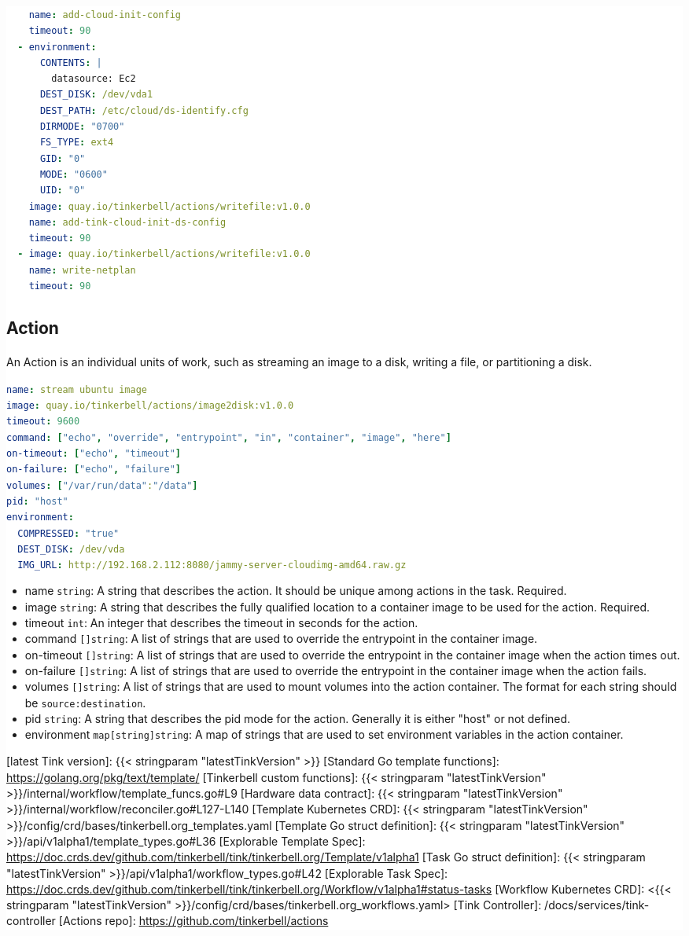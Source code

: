 ```yaml
    name: add-cloud-init-config
    timeout: 90
  - environment:
      CONTENTS: |
        datasource: Ec2
      DEST_DISK: /dev/vda1
      DEST_PATH: /etc/cloud/ds-identify.cfg
      DIRMODE: "0700"
      FS_TYPE: ext4
      GID: "0"
      MODE: "0600"
      UID: "0"
    image: quay.io/tinkerbell/actions/writefile:v1.0.0
    name: add-tink-cloud-init-ds-config
    timeout: 90
  - image: quay.io/tinkerbell/actions/writefile:v1.0.0
    name: write-netplan
    timeout: 90
```

## Action

An Action is an individual units of work, such as streaming an image to a disk, writing a file, or partitioning a disk.

```yaml
name: stream ubuntu image
image: quay.io/tinkerbell/actions/image2disk:v1.0.0
timeout: 9600
command: ["echo", "override", "entrypoint", "in", "container", "image", "here"]
on-timeout: ["echo", "timeout"]
on-failure: ["echo", "failure"]
volumes: ["/var/run/data":"/data"]
pid: "host"
environment:
  COMPRESSED: "true"
  DEST_DISK: /dev/vda
  IMG_URL: http://192.168.2.112:8080/jammy-server-cloudimg-amd64.raw.gz
```

- name `string`: A string that describes the action. It should be unique among actions in the task. Required.
- image `string`: A string that describes the fully qualified location to a container image to be used for the action. Required.
- timeout `int`: An integer that describes the timeout in seconds for the action.
- command `[]string`: A list of strings that are used to override the entrypoint in the container image.
- on-timeout `[]string`: A list of strings that are used to override the entrypoint in the container image when the action times out.
- on-failure `[]string`: A list of strings that are used to override the entrypoint in the container image when the action fails.
- volumes `[]string`: A list of strings that are used to mount volumes into the action container. The format for each string should be `source:destination`.
- pid `string`: A string that describes the pid mode for the action. Generally it is either "host" or not defined.
- environment `map[string]string`: A map of strings that are used to set environment variables in the action container.


[CRD]: <https://kubernetes.io/docs/concepts/extend-kubernetes/api-extension/custom-resources/>
[latest Tink version]: {{< stringparam "latestTinkVersion" >}}
[Standard Go template functions]: <https://golang.org/pkg/text/template/>
[Tinkerbell custom functions]: {{< stringparam "latestTinkVersion" >}}/internal/workflow/template_funcs.go#L9
[Hardware data contract]: {{< stringparam "latestTinkVersion" >}}/internal/workflow/reconciler.go#L127-L140
[Template Kubernetes CRD]: {{< stringparam "latestTinkVersion" >}}/config/crd/bases/tinkerbell.org_templates.yaml
[Template Go struct definition]: {{< stringparam "latestTinkVersion" >}}/api/v1alpha1/template_types.go#L36
[Explorable Template Spec]: <https://doc.crds.dev/github.com/tinkerbell/tink/tinkerbell.org/Template/v1alpha1>
[Task Go struct definition]: {{< stringparam "latestTinkVersion" >}}/api/v1alpha1/workflow_types.go#L42
[Explorable Task Spec]: <https://doc.crds.dev/github.com/tinkerbell/tink/tinkerbell.org/Workflow/v1alpha1#status-tasks>
[Workflow Kubernetes CRD]: <{{< stringparam "latestTinkVersion" >}}/config/crd/bases/tinkerbell.org_workflows.yaml>
[Tink Controller]: /docs/services/tink-controller
[Actions repo]: <https://github.com/tinkerbell/actions>